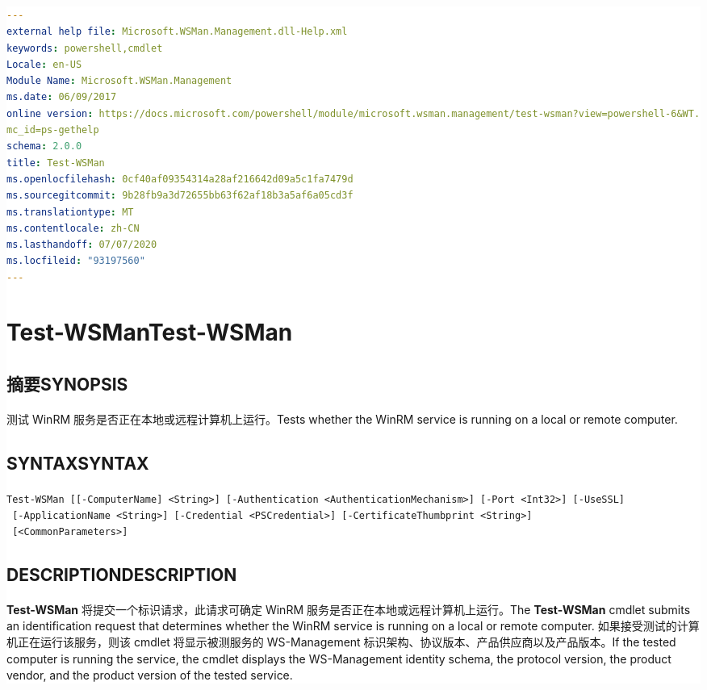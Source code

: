 ```yaml
---
external help file: Microsoft.WSMan.Management.dll-Help.xml
keywords: powershell,cmdlet
Locale: en-US
Module Name: Microsoft.WSMan.Management
ms.date: 06/09/2017
online version: https://docs.microsoft.com/powershell/module/microsoft.wsman.management/test-wsman?view=powershell-6&WT.mc_id=ps-gethelp
schema: 2.0.0
title: Test-WSMan
ms.openlocfilehash: 0cf40af09354314a28af216642d09a5c1fa7479d
ms.sourcegitcommit: 9b28fb9a3d72655bb63f62af18b3a5af6a05cd3f
ms.translationtype: MT
ms.contentlocale: zh-CN
ms.lasthandoff: 07/07/2020
ms.locfileid: "93197560"
---
```

# <span data-ttu-id="18223-103">Test-WSMan</span><span class="sxs-lookup"><span data-stu-id="18223-103">Test-WSMan</span></span>

## <span data-ttu-id="18223-104">摘要</span><span class="sxs-lookup"><span data-stu-id="18223-104">SYNOPSIS</span></span>
<span data-ttu-id="18223-105">测试 WinRM 服务是否正在本地或远程计算机上运行。</span><span class="sxs-lookup"><span data-stu-id="18223-105">Tests whether the WinRM service is running on a local or remote computer.</span></span>

## <span data-ttu-id="18223-106">SYNTAX</span><span class="sxs-lookup"><span data-stu-id="18223-106">SYNTAX</span></span>

```
Test-WSMan [[-ComputerName] <String>] [-Authentication <AuthenticationMechanism>] [-Port <Int32>] [-UseSSL]
 [-ApplicationName <String>] [-Credential <PSCredential>] [-CertificateThumbprint <String>]
 [<CommonParameters>]
```

## <span data-ttu-id="18223-107">DESCRIPTION</span><span class="sxs-lookup"><span data-stu-id="18223-107">DESCRIPTION</span></span>

<span data-ttu-id="18223-108">**Test-WSMan** 将提交一个标识请求，此请求可确定 WinRM 服务是否正在本地或远程计算机上运行。</span><span class="sxs-lookup"><span data-stu-id="18223-108">The **Test-WSMan** cmdlet submits an identification request that determines whether the WinRM service is running on a local or remote computer.</span></span>
<span data-ttu-id="18223-109">如果接受测试的计算机正在运行该服务，则该 cmdlet 将显示被测服务的 WS-Management 标识架构、协议版本、产品供应商以及产品版本。</span><span class="sxs-lookup"><span data-stu-id="18223-109">If the tested computer is running the service, the cmdlet displays the WS-Management identity schema, the protocol version, the product vendor, and the product version of the tested service.</span></span>
